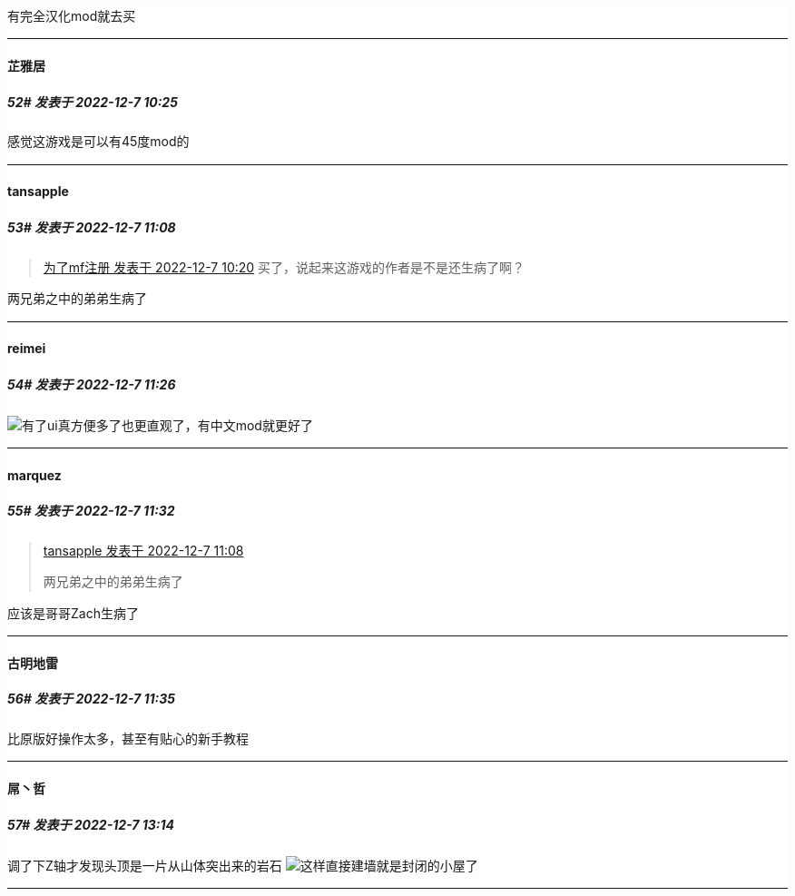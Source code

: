 有完全汉化mod就去买

*****

####  芷雅居  
##### 52#       发表于 2022-12-7 10:25

感觉这游戏是可以有45度mod的

*****

####  tansapple  
##### 53#       发表于 2022-12-7 11:08

<blockquote><a href="httphttps://bbs.saraba1st.com/2b/forum.php?mod=redirect&amp;goto=findpost&amp;pid=58810799&amp;ptid=2108537" target="_blank">为了mf注册 发表于 2022-12-7 10:20</a>
买了，说起来这游戏的作者是不是还生病了啊？</blockquote>
两兄弟之中的弟弟生病了

*****

####  reimei  
##### 54#       发表于 2022-12-7 11:26

<img src="https://static.saraba1st.com/image/smiley/face2017/037.png" referrerpolicy="no-referrer">有了ui真方便多了也更直观了，有中文mod就更好了

*****

####  marquez  
##### 55#       发表于 2022-12-7 11:32

<blockquote><a href="httphttps://bbs.saraba1st.com/2b/forum.php?mod=redirect&amp;goto=findpost&amp;pid=58811689&amp;ptid=2108537" target="_blank">tansapple 发表于 2022-12-7 11:08</a>

两兄弟之中的弟弟生病了</blockquote>
应该是哥哥Zach生病了

*****

####  古明地雷  
##### 56#       发表于 2022-12-7 11:35

比原版好操作太多，甚至有贴心的新手教程

*****

####  屌丶哲  
##### 57#       发表于 2022-12-7 13:14

调了下Z轴才发现头顶是一片从山体突出来的岩石
<img src="https://static.saraba1st.com/image/smiley/face2017/105.png" referrerpolicy="no-referrer">这样直接建墙就是封闭的小屋了

*****
